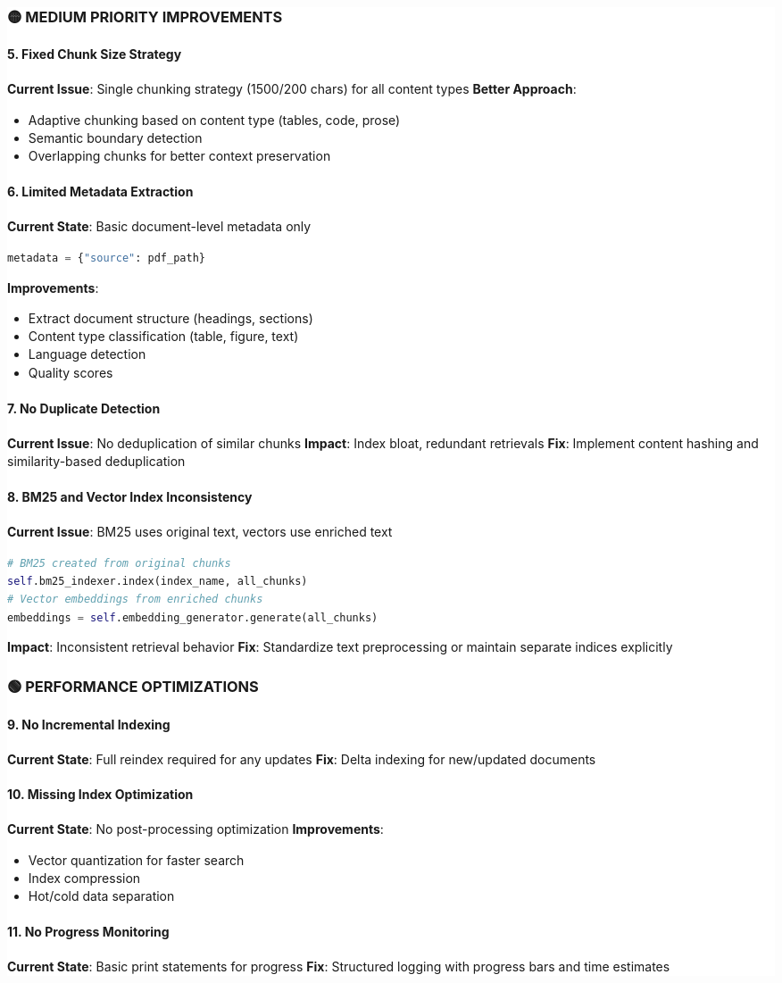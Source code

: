 ### 🟡 MEDIUM PRIORITY IMPROVEMENTS

#### 5. **Fixed Chunk Size Strategy**
**Current Issue**: Single chunking strategy (1500/200 chars) for all content types
**Better Approach**: 
- Adaptive chunking based on content type (tables, code, prose)
- Semantic boundary detection
- Overlapping chunks for better context preservation

#### 6. **Limited Metadata Extraction**
**Current State**: Basic document-level metadata only
```python
metadata = {"source": pdf_path}
```
**Improvements**:
- Extract document structure (headings, sections)
- Content type classification (table, figure, text)
- Language detection
- Quality scores

#### 7. **No Duplicate Detection**
**Current Issue**: No deduplication of similar chunks
**Impact**: Index bloat, redundant retrievals
**Fix**: Implement content hashing and similarity-based deduplication

#### 8. **BM25 and Vector Index Inconsistency**
**Current Issue**: BM25 uses original text, vectors use enriched text
```python
# BM25 created from original chunks
self.bm25_indexer.index(index_name, all_chunks)
# Vector embeddings from enriched chunks  
embeddings = self.embedding_generator.generate(all_chunks)
```
**Impact**: Inconsistent retrieval behavior
**Fix**: Standardize text preprocessing or maintain separate indices explicitly

### 🟢 PERFORMANCE OPTIMIZATIONS

#### 9. **No Incremental Indexing**
**Current State**: Full reindex required for any updates
**Fix**: Delta indexing for new/updated documents

#### 10. **Missing Index Optimization**
**Current State**: No post-processing optimization
**Improvements**:
- Vector quantization for faster search
- Index compression
- Hot/cold data separation

#### 11. **No Progress Monitoring**
**Current State**: Basic print statements for progress
**Fix**: Structured logging with progress bars and time estimates
